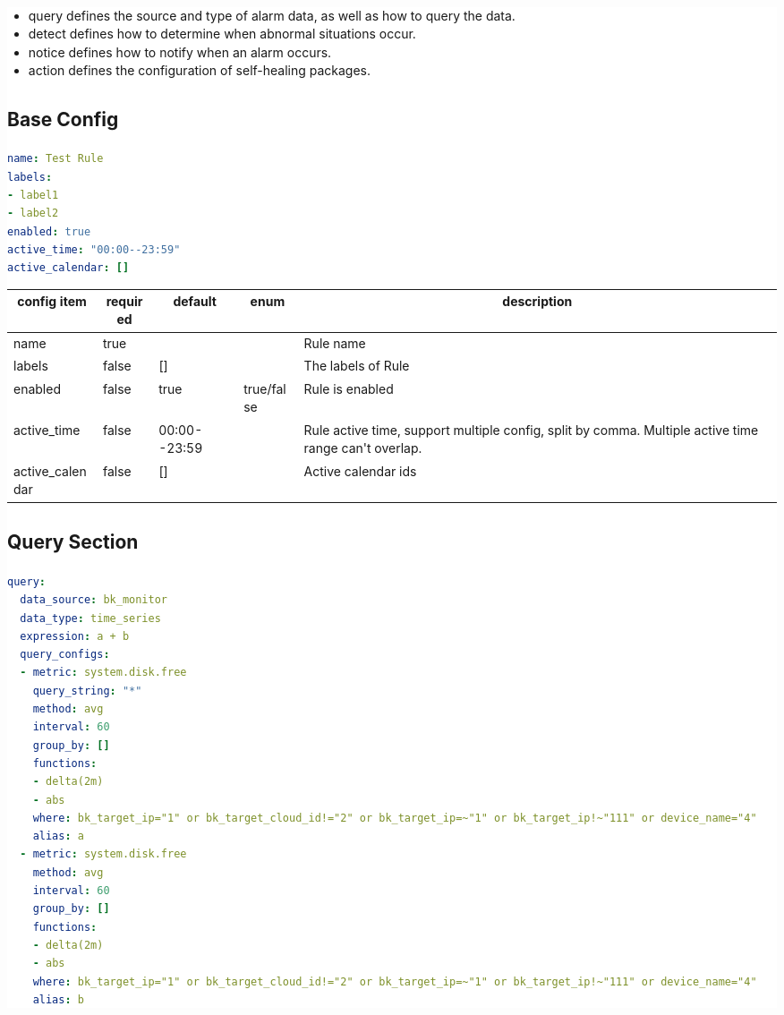 - query defines the source and type of alarm data, as well as how to query the data.  
- detect defines how to determine when abnormal situations occur.  
- notice defines how to notify when an alarm occurs.  
- action defines the configuration of self-healing packages.

## Base Config

```yaml
name: Test Rule
labels:
- label1
- label2
enabled: true
active_time: "00:00--23:59"
active_calendar: []
```

|  config item | required | default | enum | description |
| --- | --- | --- | --- | --- |
| name | true |  |  | Rule name |
| labels | false | [] |  | The labels of Rule |
| enabled | false | true | true/false | Rule is enabled |
| active_time | false | 00:00--23:59 | | Rule active time, support multiple config, split by comma. Multiple active time range can't overlap. |
| active_calendar | false | [] | | Active calendar ids |

## Query Section

```yaml
query:
  data_source: bk_monitor
  data_type: time_series
  expression: a + b
  query_configs:
  - metric: system.disk.free
    query_string: "*"
    method: avg
    interval: 60
    group_by: []
    functions:
    - delta(2m)
    - abs
    where: bk_target_ip="1" or bk_target_cloud_id!="2" or bk_target_ip=~"1" or bk_target_ip!~"111" or device_name="4"
    alias: a
  - metric: system.disk.free
    method: avg
    interval: 60
    group_by: []
    functions:
    - delta(2m)
    - abs
    where: bk_target_ip="1" or bk_target_cloud_id!="2" or bk_target_ip=~"1" or bk_target_ip!~"111" or device_name="4"
    alias: b
```
